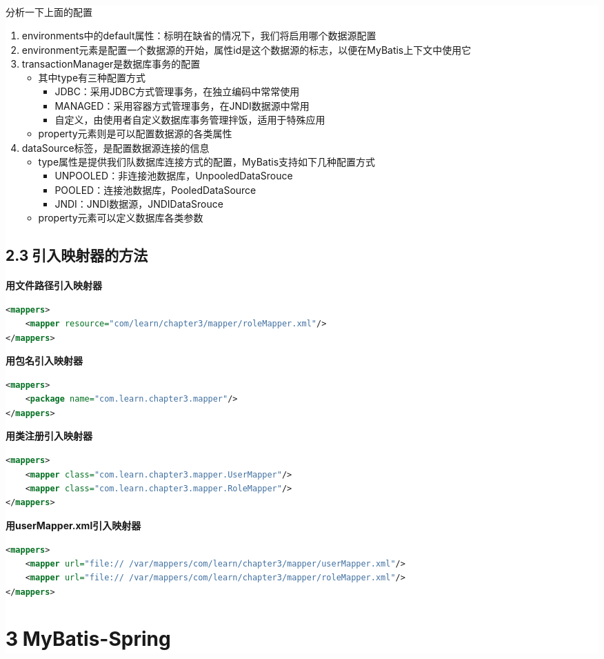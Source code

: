 分析一下上面的配置

1. environments中的default属性：标明在缺省的情况下，我们将启用哪个数据源配置
1. environment元素是配置一个数据源的开始，属性id是这个数据源的标志，以便在MyBatis上下文中使用它
1. transactionManager是数据库事务的配置
    * 其中type有三种配置方式
        * JDBC：采用JDBC方式管理事务，在独立编码中常常使用
        * MANAGED：采用容器方式管理事务，在JNDI数据源中常用
        * 自定义，由使用者自定义数据库事务管理拌饭，适用于特殊应用
    * property元素则是可以配置数据源的各类属性
1. dataSource标签，是配置数据源连接的信息
    * type属性是提供我们队数据库连接方式的配置，MyBatis支持如下几种配置方式
        * UNPOOLED：非连接池数据库，UnpooledDataSrouce
        * POOLED：连接池数据库，PooledDataSource
        * JNDI：JNDI数据源，JNDIDataSrouce
    * property元素可以定义数据库各类参数

## 2.3 引入映射器的方法

__用文件路径引入映射器__

```xml
<mappers>
    <mapper resource="com/learn/chapter3/mapper/roleMapper.xml"/>
</mappers>
```

__用包名引入映射器__

```xml
<mappers>
    <package name="com.learn.chapter3.mapper"/>
</mappers>
```

__用类注册引入映射器__

```xml
<mappers>
    <mapper class="com.learn.chapter3.mapper.UserMapper"/>
    <mapper class="com.learn.chapter3.mapper.RoleMapper"/>
</mappers>
```

__用userMapper.xml引入映射器__

```xml
<mappers>
    <mapper url="file:// /var/mappers/com/learn/chapter3/mapper/userMapper.xml"/>
    <mapper url="file:// /var/mappers/com/learn/chapter3/mapper/roleMapper.xml"/>
</mappers>
```

# 3 MyBatis-Spring
